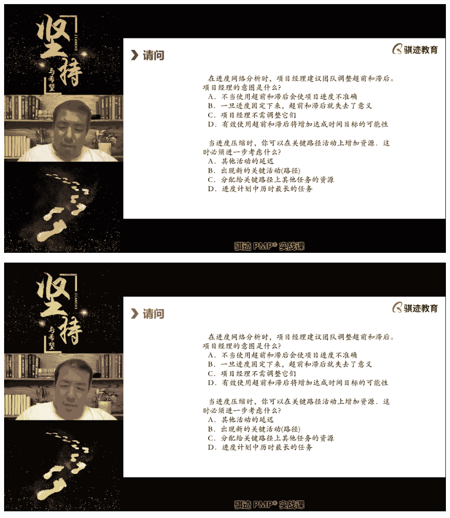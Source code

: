 ![](img/787f7071a056d255d60ed24f9e598e58_344.png)

![](img/787f7071a056d255d60ed24f9e598e58_345.png)
